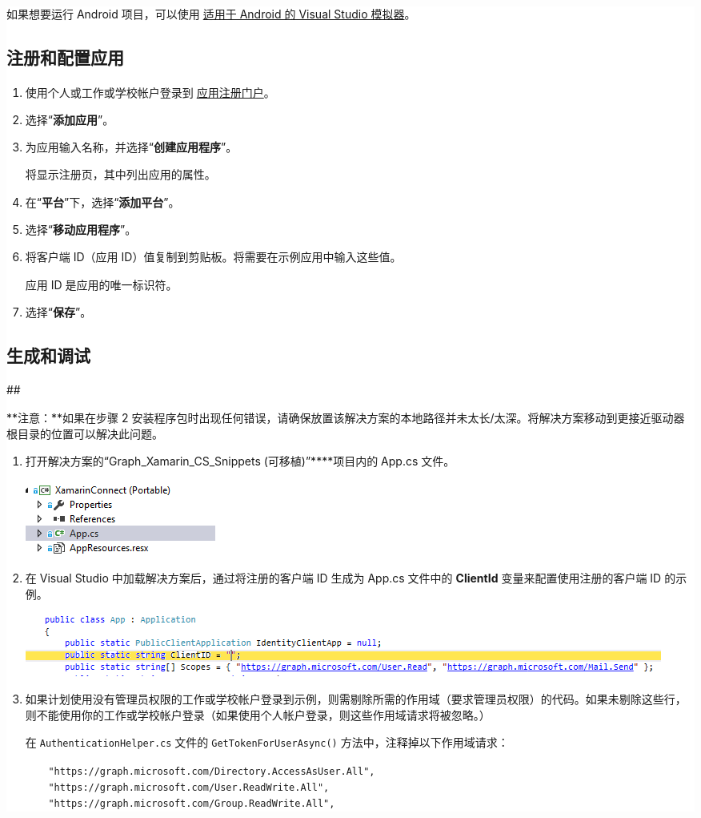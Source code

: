 如果想要运行 Android 项目，可以使用 [适用于 Android 的 Visual Studio 模拟器](https://www.visualstudio.com/features/msft-android-emulator-vs.aspx)。

<a name="register"></a>
## 注册和配置应用
<a id="register-and-configure-the-app" class="xliff"></a>

1. 使用个人或工作或学校帐户登录到 [应用注册门户](https://apps.dev.microsoft.com/)。
2. 选择“**添加应用**”。
3. 为应用输入名称，并选择“**创建应用程序**”。
    
    将显示注册页，其中列出应用的属性。
 
4. 在“**平台**”下，选择“**添加平台**”。
5. 选择“**移动应用程序**”。
6. 将客户端 ID（应用 ID）值复制到剪贴板。将需要在示例应用中输入这些值。

    应用 ID 是应用的唯一标识符。

7. 选择“**保存**”。

<a name="build"></a>
## 生成和调试
<a id="build-and-debug" class="xliff"></a> ##

**注意：**如果在步骤 2 安装程序包时出现任何错误，请确保放置该解决方案的本地路径并未太长/太深。将解决方案移动到更接近驱动器根目录的位置可以解决此问题。

1. 打开解决方案的“Graph_Xamarin_CS_Snippets (可移植)”****项目内的 App.cs 文件。

    ![Visual Studio 中的解决方案资源管理器窗格的屏幕截图（在 Graph_Xamarin_CS_Snippets 项目中选择了 App.cs 文件）](/readme-images/Appdotcs.png "在 Graph_Xamarin_CS_Snippets 项目中打开 App.cs 文件")

2. 在 Visual Studio 中加载解决方案后，通过将注册的客户端 ID 生成为 App.cs 文件中的 **ClientId** 变量来配置使用注册的客户端 ID 的示例。


    ![App.cs 文件中 ClientId 变量的屏幕截图，目前被设置为空字符串。](/readme-images/appId.png "App.cs 文件中的客户端 ID 值")

2.  如果计划使用没有管理员权限的工作或学校帐户登录到示例，则需剔除所需的作用域（要求管理员权限）的代码。如果未剔除这些行，则不能使用你的工作或学校帐户登录（如果使用个人帐户登录，则这些作用域请求将被忽略。）

    在 `AuthenticationHelper.cs` 文件的 `GetTokenForUserAsync()` 方法中，注释掉以下作用域请求：
    
    ```
        "https://graph.microsoft.com/Directory.AccessAsUser.All",
        "https://graph.microsoft.com/User.ReadWrite.All",
        "https://graph.microsoft.com/Group.ReadWrite.All",
    ```
